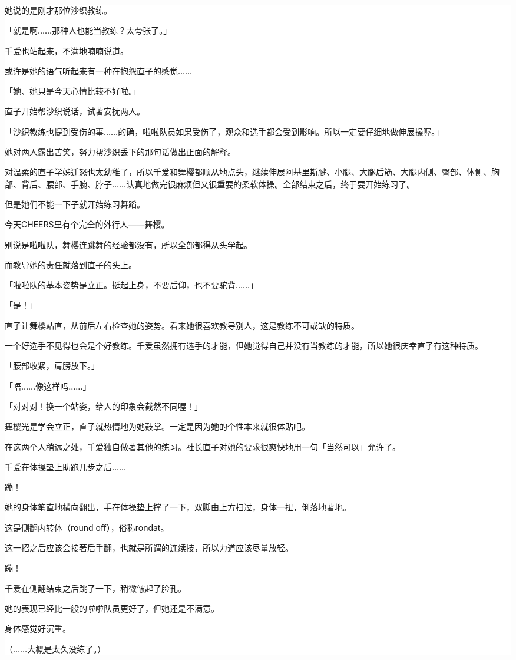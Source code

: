她说的是刚才那位沙织教练。

「就是啊……那种人也能当教练？太夸张了。」

千爱也站起来，不满地喃喃说道。

或许是她的语气听起来有一种在抱怨直子的感觉……

「她、她只是今天心情比较不好啦。」

直子开始帮沙织说话，试著安抚两人。

「沙织教练也提到受伤的事……的确，啦啦队员如果受伤了，观众和选手都会受到影响。所以一定要仔细地做伸展操喔。」

她对两人露出苦笑，努力帮沙织丢下的那句话做出正面的解释。

对温柔的直子学姊迁怒也太幼稚了，所以千爱和舞樱都顺从地点头，继续伸展阿基里斯腱、小腿、大腿后筋、大腿内侧、臀部、体侧、胸部、背后、腰部、手腕、脖子……认真地做完很麻烦但又很重要的柔软体操。全部结束之后，终于要开始练习了。

但是她们不能一下子就开始练习舞蹈。

今天CHEERS里有个完全的外行人——舞樱。

别说是啦啦队，舞樱连跳舞的经验都没有，所以全部都得从头学起。

而教导她的责任就落到直子的头上。

「啦啦队的基本姿势是立正。挺起上身，不要后仰，也不要驼背……」

「是！」

直子让舞樱站直，从前后左右检查她的姿势。看来她很喜欢教导别人，这是教练不可或缺的特质。

一个好选手不见得也会是个好教练。千爱虽然拥有选手的才能，但她觉得自己并没有当教练的才能，所以她很庆幸直子有这种特质。

「腰部收紧，肩膀放下。」

「唔……像这样吗……」

「对对对！换一个站姿，给人的印象会截然不同喔！」

舞樱光是学会立正，直子就热情地为她鼓掌。一定是因为她的个性本来就很体贴吧。

在这两个人稍远之处，千爱独自做著其他的练习。社长直子对她的要求很爽快地用一句「当然可以」允许了。

千爱在体操垫上助跑几步之后……

蹦！

她的身体笔直地横向翻出，手在体操垫上撑了一下，双脚由上方扫过，身体一扭，俐落地著地。

这是侧翻内转体（round off），俗称rondat。

这一招之后应该会接著后手翻，也就是所谓的连续技，所以力道应该尽量放轻。

蹦！

千爱在侧翻结束之后跳了一下，稍微皱起了脸孔。

她的表现已经比一般的啦啦队员更好了，但她还是不满意。

身体感觉好沉重。

（……大概是太久没练了。）
